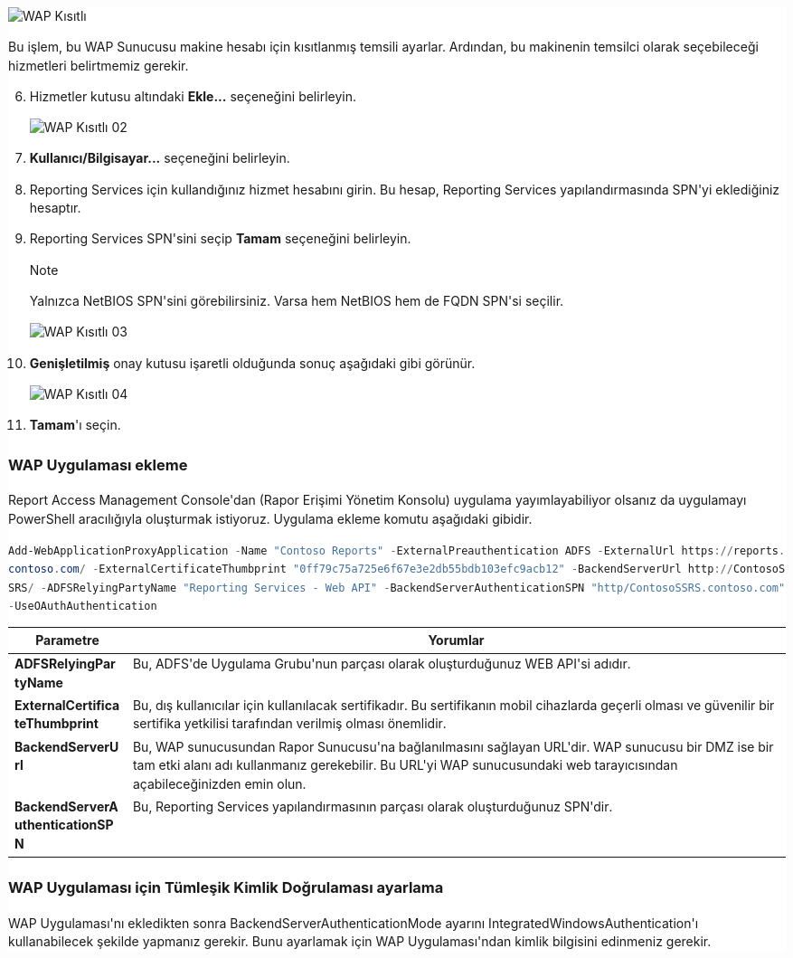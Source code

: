    ![WAP Kısıtlı](media/mobile-oauth-ssrs/wap-contrained-delegation1.png)

   Bu işlem, bu WAP Sunucusu makine hesabı için kısıtlanmış temsili ayarlar. Ardından, bu makinenin temsilci olarak seçebileceği hizmetleri belirtmemiz gerekir.

6. Hizmetler kutusu altındaki **Ekle...** seçeneğini belirleyin.

   ![WAP Kısıtlı 02](media/mobile-oauth-ssrs/wap-contrained-delegation2.png)

7. **Kullanıcı/Bilgisayar...** seçeneğini belirleyin.

8. Reporting Services için kullandığınız hizmet hesabını girin. Bu hesap, Reporting Services yapılandırmasında SPN'yi eklediğiniz hesaptır.

9. Reporting Services SPN'sini seçip **Tamam** seçeneğini belirleyin.

   > [!NOTE]
   > Yalnızca NetBIOS SPN'sini görebilirsiniz. Varsa hem NetBIOS hem de FQDN SPN'si seçilir.

   ![WAP Kısıtlı 03](media/mobile-oauth-ssrs/wap-contrained-delegation3.png)

10. **Genişletilmiş** onay kutusu işaretli olduğunda sonuç aşağıdaki gibi görünür.

    ![WAP Kısıtlı 04](media/mobile-oauth-ssrs/wap-contrained-delegation4.png)

11. **Tamam**'ı seçin.

### <a name="add-wap-application"></a>WAP Uygulaması ekleme

Report Access Management Console'dan (Rapor Erişimi Yönetim Konsolu) uygulama yayımlayabiliyor olsanız da uygulamayı PowerShell aracılığıyla oluşturmak istiyoruz. Uygulama ekleme komutu aşağıdaki gibidir.

```powershell
Add-WebApplicationProxyApplication -Name "Contoso Reports" -ExternalPreauthentication ADFS -ExternalUrl https://reports.contoso.com/ -ExternalCertificateThumbprint "0ff79c75a725e6f67e3e2db55bdb103efc9acb12" -BackendServerUrl http://ContosoSSRS/ -ADFSRelyingPartyName "Reporting Services - Web API" -BackendServerAuthenticationSPN "http/ContosoSSRS.contoso.com" -UseOAuthAuthentication
```

| Parametre | Yorumlar |
| --- | --- |
| **ADFSRelyingPartyName** |Bu, ADFS'de Uygulama Grubu'nun parçası olarak oluşturduğunuz WEB API'si adıdır. |
| **ExternalCertificateThumbprint** |Bu, dış kullanıcılar için kullanılacak sertifikadır. Bu sertifikanın mobil cihazlarda geçerli olması ve güvenilir bir sertifika yetkilisi tarafından verilmiş olması önemlidir. |
| **BackendServerUrl** |Bu, WAP sunucusundan Rapor Sunucusu'na bağlanılmasını sağlayan URL'dir. WAP sunucusu bir DMZ ise bir tam etki alanı adı kullanmanız gerekebilir. Bu URL'yi WAP sunucusundaki web tarayıcısından açabileceğinizden emin olun. |
| **BackendServerAuthenticationSPN** |Bu, Reporting Services yapılandırmasının parçası olarak oluşturduğunuz SPN'dir. |

### <a name="setting-integrated-authentication-for-the-wap-application"></a>WAP Uygulaması için Tümleşik Kimlik Doğrulaması ayarlama

WAP Uygulaması'nı ekledikten sonra BackendServerAuthenticationMode ayarını IntegratedWindowsAuthentication'ı kullanabilecek şekilde yapmanız gerekir. Bunu ayarlamak için WAP Uygulaması'ndan kimlik bilgisini edinmeniz gerekir.
